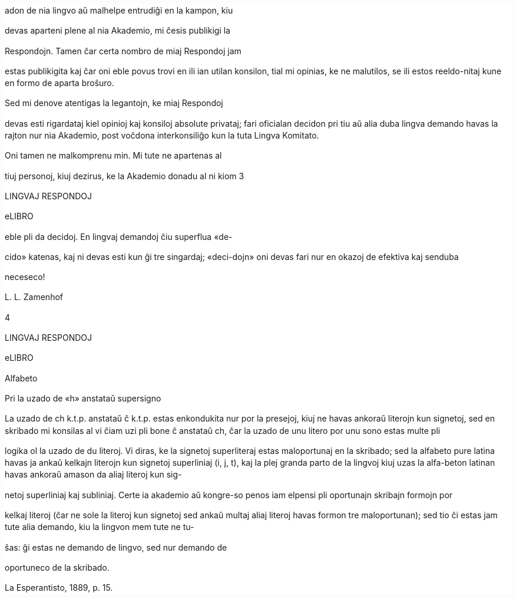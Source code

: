 adon de nia lingvo aŭ malhelpe entrudiĝi en la kampon, kiu

devas aparteni plene al nia Akademio, mi ĉesis publikigi la

Respondojn. Tamen ĉar certa nombro de miaj Respondoj jam

estas publikigita kaj ĉar oni eble povus trovi en ili ian utilan konsilon, tial mi opinias, ke ne malutilos, se ili estos reeldo-nitaj kune en formo de aparta broŝuro. 

Sed mi denove atentigas la legantojn, ke miaj Respondoj

devas esti rigardataj kiel opinioj kaj konsiloj absolute privataj; fari oficialan decidon pri tiu aŭ alia duba lingva demando havas la rajton nur nia Akademio, post voĉdona interkonsiliĝo kun la tuta Lingva Komitato. 

Oni tamen ne malkomprenu min. Mi tute ne apartenas al

tiuj personoj, kiuj dezirus, ke la Akademio donadu al ni kiom 3

LINGVAJ RESPONDOJ

eLIBRO

eble pli da decidoj. En lingvaj demandoj ĉiu superflua «de-

cido» katenas, kaj ni devas esti kun ĝi tre singardaj; «deci-dojn» oni devas fari nur en okazoj de efektiva kaj senduba

neceseco\! 

L. L. Zamenhof

4

LINGVAJ RESPONDOJ

eLIBRO

Alfabeto

Pri la uzado de «h» anstataŭ supersigno

La uzado de ch k.t.p. anstataŭ ĉ k.t.p. estas enkondukita nur por la presejoj, kiuj ne havas ankoraŭ literojn kun signetoj, sed en skribado mi konsilas al vi ĉiam uzi pli bone ĉ anstataŭ ch, ĉar la uzado de unu litero por unu sono estas multe pli

logika ol la uzado de du literoj. Vi diras, ke la signetoj superliteraj estas maloportunaj en la skribado; sed la alfabeto pure latina havas ja ankaŭ kelkajn literojn kun signetoj superliniaj \(i, j, t\), kaj la plej granda parto de la lingvoj kiuj uzas la alfa-beton latinan havas ankoraŭ amason da aliaj literoj kun sig-

netoj superliniaj kaj subliniaj. Certe ia akademio aŭ kongre-so penos iam elpensi pli oportunajn skribajn formojn por

kelkaj literoj \(ĉar ne sole la literoj kun signetoj sed ankaŭ multaj aliaj literoj havas formon tre maloportunan\); sed tio ĉi estas jam tute alia demando, kiu la lingvon mem tute ne tu-

ŝas: ĝi estas ne demando de lingvo, sed nur demando de

oportuneco de la skribado. 

La Esperantisto, 1889, p. 15. 
